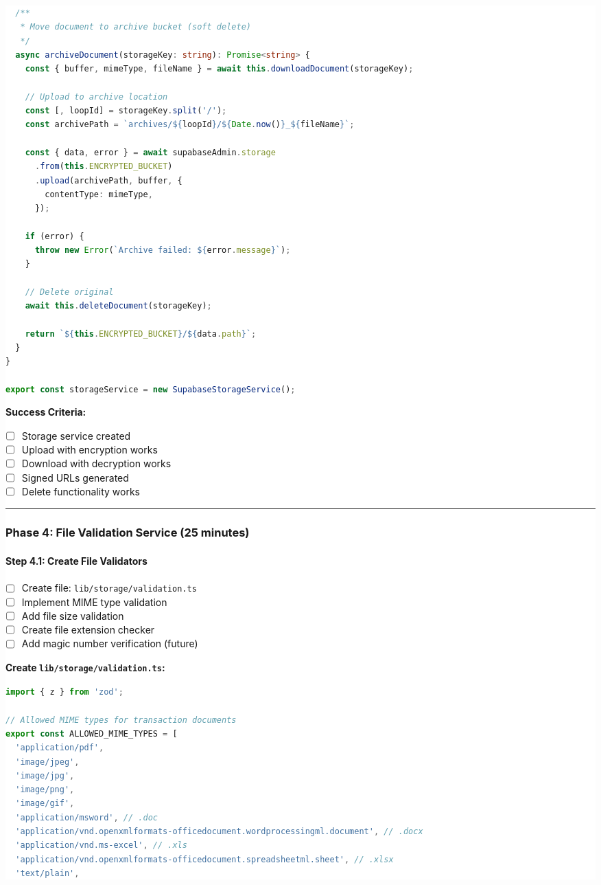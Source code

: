 ```typescript
  /**
   * Move document to archive bucket (soft delete)
   */
  async archiveDocument(storageKey: string): Promise<string> {
    const { buffer, mimeType, fileName } = await this.downloadDocument(storageKey);

    // Upload to archive location
    const [, loopId] = storageKey.split('/');
    const archivePath = `archives/${loopId}/${Date.now()}_${fileName}`;

    const { data, error } = await supabaseAdmin.storage
      .from(this.ENCRYPTED_BUCKET)
      .upload(archivePath, buffer, {
        contentType: mimeType,
      });

    if (error) {
      throw new Error(`Archive failed: ${error.message}`);
    }

    // Delete original
    await this.deleteDocument(storageKey);

    return `${this.ENCRYPTED_BUCKET}/${data.path}`;
  }
}

export const storageService = new SupabaseStorageService();
```

**Success Criteria:**
- [ ] Storage service created
- [ ] Upload with encryption works
- [ ] Download with decryption works
- [ ] Signed URLs generated
- [ ] Delete functionality works

---

### Phase 4: File Validation Service (25 minutes)

#### Step 4.1: Create File Validators
- [ ] Create file: `lib/storage/validation.ts`
- [ ] Implement MIME type validation
- [ ] Add file size validation
- [ ] Create file extension checker
- [ ] Add magic number verification (future)

**Create `lib/storage/validation.ts`:**
```typescript
import { z } from 'zod';

// Allowed MIME types for transaction documents
export const ALLOWED_MIME_TYPES = [
  'application/pdf',
  'image/jpeg',
  'image/jpg',
  'image/png',
  'image/gif',
  'application/msword', // .doc
  'application/vnd.openxmlformats-officedocument.wordprocessingml.document', // .docx
  'application/vnd.ms-excel', // .xls
  'application/vnd.openxmlformats-officedocument.spreadsheetml.sheet', // .xlsx
  'text/plain',
```